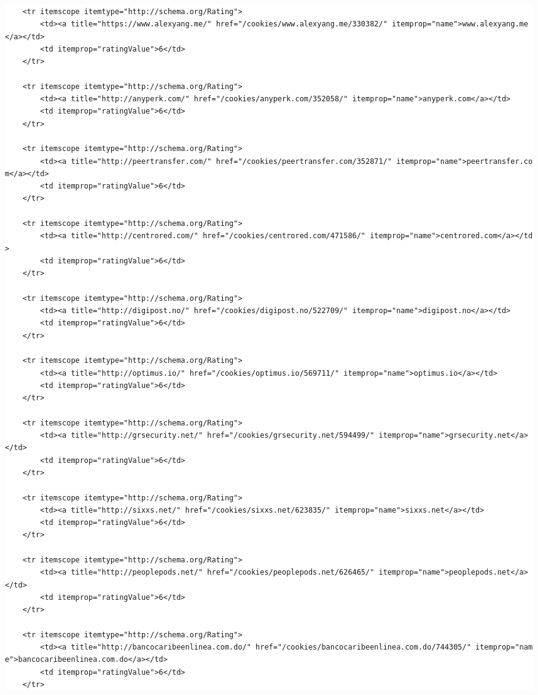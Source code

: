 		<tr itemscope itemtype="http://schema.org/Rating">
			<td><a title="https://www.alexyang.me/" href="/cookies/www.alexyang.me/330382/" itemprop="name">www.alexyang.me</a></td>
			<td itemprop="ratingValue">6</td>
		</tr>
	
		<tr itemscope itemtype="http://schema.org/Rating">
			<td><a title="http://anyperk.com/" href="/cookies/anyperk.com/352058/" itemprop="name">anyperk.com</a></td>
			<td itemprop="ratingValue">6</td>
		</tr>
	
		<tr itemscope itemtype="http://schema.org/Rating">
			<td><a title="http://peertransfer.com/" href="/cookies/peertransfer.com/352871/" itemprop="name">peertransfer.com</a></td>
			<td itemprop="ratingValue">6</td>
		</tr>
	
		<tr itemscope itemtype="http://schema.org/Rating">
			<td><a title="http://centrored.com/" href="/cookies/centrored.com/471586/" itemprop="name">centrored.com</a></td>
			<td itemprop="ratingValue">6</td>
		</tr>
	
		<tr itemscope itemtype="http://schema.org/Rating">
			<td><a title="http://digipost.no/" href="/cookies/digipost.no/522709/" itemprop="name">digipost.no</a></td>
			<td itemprop="ratingValue">6</td>
		</tr>
	
		<tr itemscope itemtype="http://schema.org/Rating">
			<td><a title="http://optimus.io/" href="/cookies/optimus.io/569711/" itemprop="name">optimus.io</a></td>
			<td itemprop="ratingValue">6</td>
		</tr>
	
		<tr itemscope itemtype="http://schema.org/Rating">
			<td><a title="http://grsecurity.net/" href="/cookies/grsecurity.net/594499/" itemprop="name">grsecurity.net</a></td>
			<td itemprop="ratingValue">6</td>
		</tr>
	
		<tr itemscope itemtype="http://schema.org/Rating">
			<td><a title="http://sixxs.net/" href="/cookies/sixxs.net/623835/" itemprop="name">sixxs.net</a></td>
			<td itemprop="ratingValue">6</td>
		</tr>
	
		<tr itemscope itemtype="http://schema.org/Rating">
			<td><a title="http://peoplepods.net/" href="/cookies/peoplepods.net/626465/" itemprop="name">peoplepods.net</a></td>
			<td itemprop="ratingValue">6</td>
		</tr>
	
		<tr itemscope itemtype="http://schema.org/Rating">
			<td><a title="http://bancocaribeenlinea.com.do/" href="/cookies/bancocaribeenlinea.com.do/744305/" itemprop="name">bancocaribeenlinea.com.do</a></td>
			<td itemprop="ratingValue">6</td>
		</tr>
	